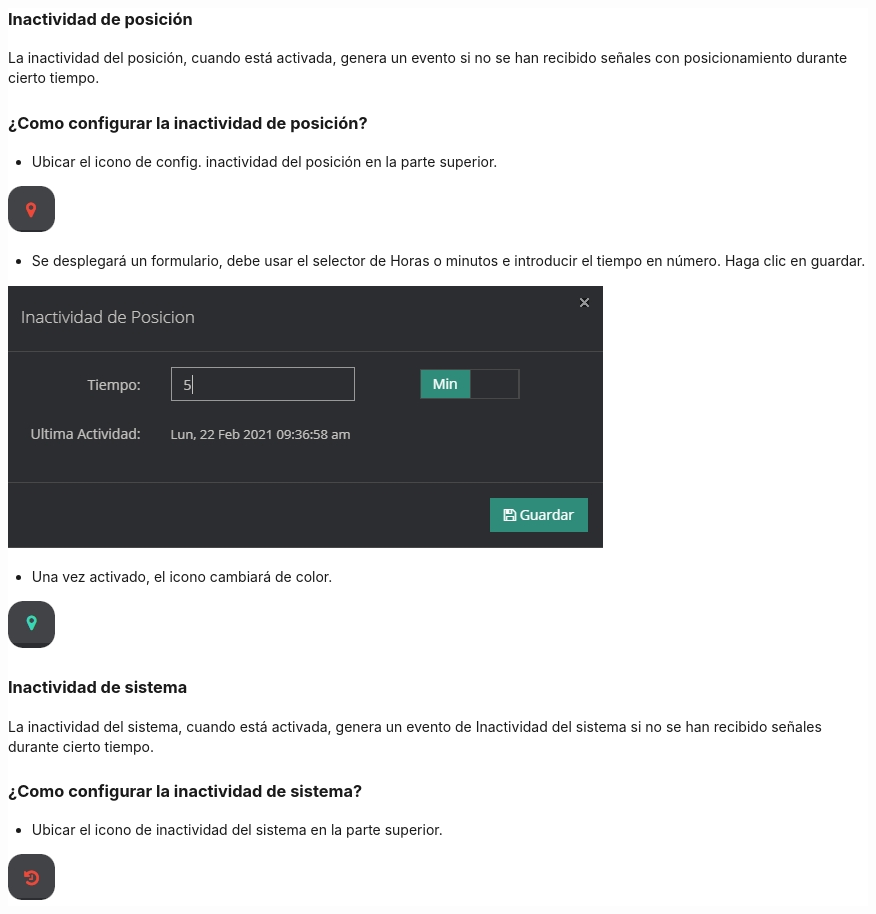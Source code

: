 ### Inactividad de posición

La inactividad del posición, cuando está activada, genera un evento si no se han recibido señales con posicionamiento durante cierto tiempo.

### ¿Como configurar la inactividad de posición?

- Ubicar el icono de config. inactividad del posición en la parte superior.

![inactividad de posicion](./img/Dispositivos/panel_disp/inac_posc.jpg "inactividad")

- Se desplegará un formulario, debe usar el selector de Horas o minutos e introducir el tiempo en número. Haga clic en guardar.

![inactividad de posicion](./img/Dispositivos/panel_disp/inac_posc_2.jpg "inactividad")

- Una vez activado, el icono cambiará de color.

![inactividad de posicion](./img/Dispositivos/panel_disp/inac_posc_3.jpg "inactividad")

### Inactividad de sistema

La inactividad del sistema, cuando está activada, genera un evento de Inactividad del sistema si no se han recibido señales durante cierto tiempo.

### ¿Como configurar la inactividad de sistema?

- Ubicar el icono de inactividad del sistema en la parte superior.

![panel dispositivo](./img/Dispositivos/panel_disp/inac_sist.jpg "inactividad de sistema")
